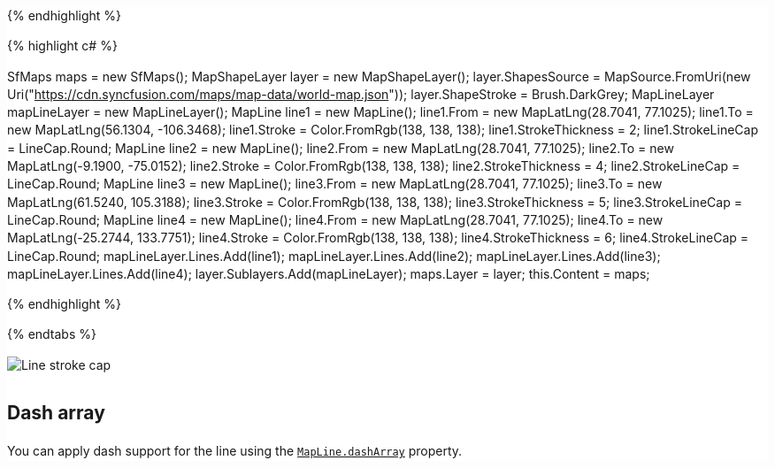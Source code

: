 {% endhighlight %}

{% highlight c# %}

SfMaps maps = new SfMaps();
MapShapeLayer layer = new MapShapeLayer();
layer.ShapesSource = MapSource.FromUri(new Uri("https://cdn.syncfusion.com/maps/map-data/world-map.json"));
layer.ShapeStroke = Brush.DarkGrey;
MapLineLayer mapLineLayer = new MapLineLayer();
MapLine line1 = new MapLine();
line1.From = new MapLatLng(28.7041, 77.1025);
line1.To = new MapLatLng(56.1304, -106.3468);
line1.Stroke = Color.FromRgb(138, 138, 138);
line1.StrokeThickness = 2;
line1.StrokeLineCap = LineCap.Round;
MapLine line2 = new MapLine();
line2.From = new MapLatLng(28.7041, 77.1025);
line2.To = new MapLatLng(-9.1900, -75.0152);
line2.Stroke = Color.FromRgb(138, 138, 138);
line2.StrokeThickness = 4;
line2.StrokeLineCap = LineCap.Round;
MapLine line3 = new MapLine();
line3.From = new MapLatLng(28.7041, 77.1025);
line3.To = new MapLatLng(61.5240, 105.3188);
line3.Stroke = Color.FromRgb(138, 138, 138);
line3.StrokeThickness = 5;
line3.StrokeLineCap = LineCap.Round;
MapLine line4 = new MapLine();
line4.From = new MapLatLng(28.7041, 77.1025);
line4.To = new MapLatLng(-25.2744, 133.7751);
line4.Stroke = Color.FromRgb(138, 138, 138);
line4.StrokeThickness = 6;
line4.StrokeLineCap = LineCap.Round;
mapLineLayer.Lines.Add(line1);
mapLineLayer.Lines.Add(line2);
mapLineLayer.Lines.Add(line3);
mapLineLayer.Lines.Add(line4);
layer.Sublayers.Add(mapLineLayer);
maps.Layer = layer;
this.Content = maps;

{% endhighlight %}

{% endtabs %}

![Line stroke cap](images/line-layer/line_stroke_cap.png)

## Dash array

You can apply dash support for the line using the [`MapLine.dashArray`](https://help.syncfusion.com/cr/maui/Syncfusion.Maui.Maps.MapLine.html#Syncfusion_Maui_Maps_MapLine_StrokeDashArray) property.
